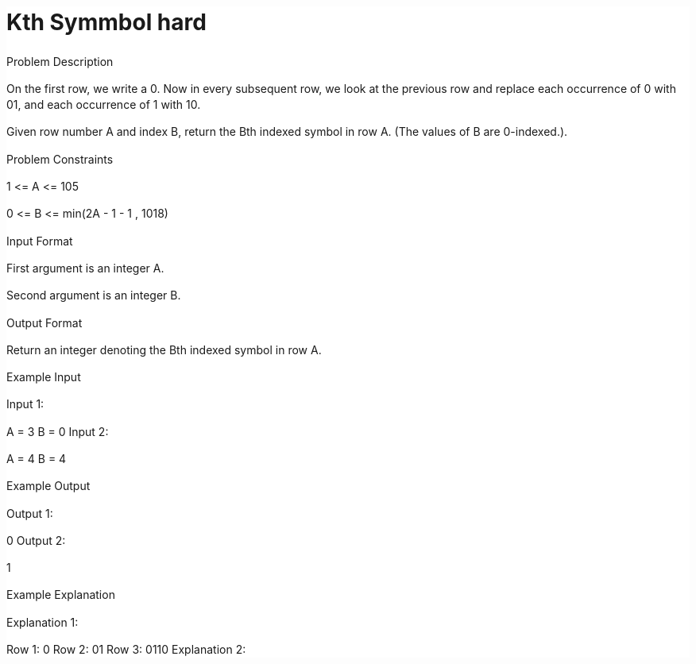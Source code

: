 
# Kth Symmbol hard

Problem Description

On the first row, we write a 0. Now in every subsequent row, we look at the previous row and replace each occurrence of 0 with 01, and each occurrence of 1 with 10.

Given row number A and index B, return the Bth indexed symbol in row A. (The values of B are 0-indexed.).



Problem Constraints

1 <= A <= 105

0 <= B <= min(2A - 1 - 1 , 1018)



Input Format

First argument is an integer A.

Second argument is an integer B.



Output Format

Return an integer denoting the Bth indexed symbol in row A.



Example Input

Input 1:

 A = 3
 B = 0
Input 2:

 A = 4
 B = 4


Example Output

Output 1:

 0
Output 2:

 1


Example Explanation

Explanation 1:

 Row 1: 0
 Row 2: 01
 Row 3: 0110
Explanation 2:
